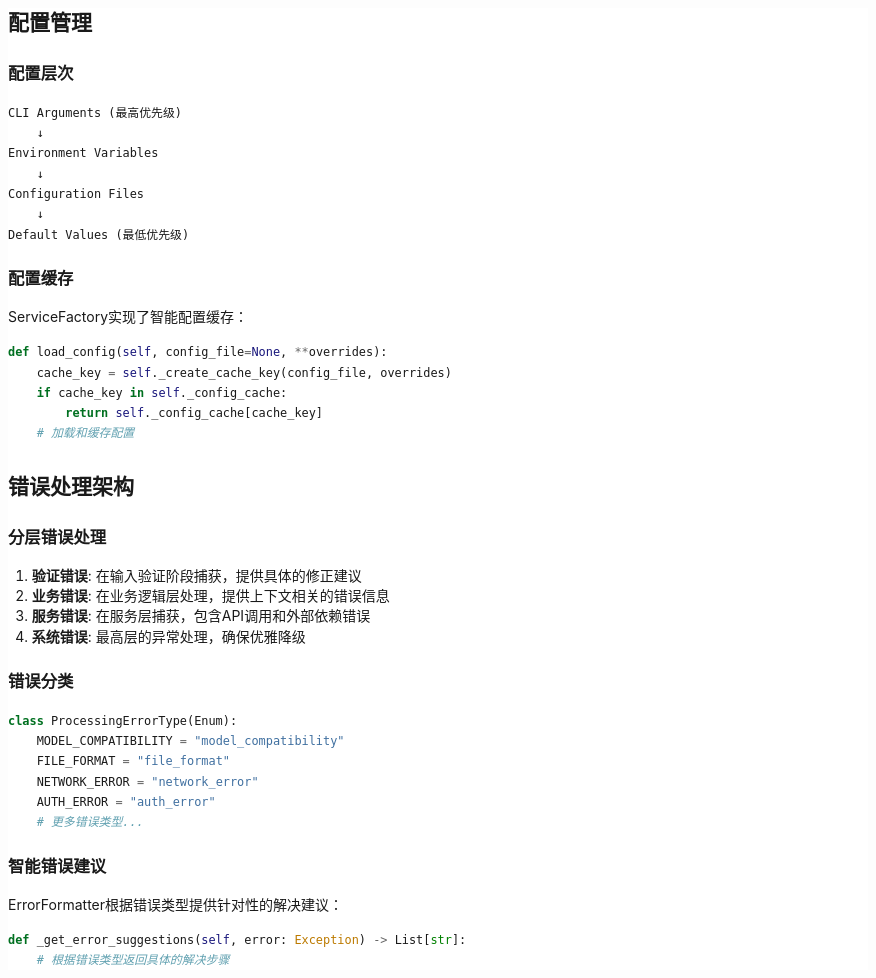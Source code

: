 ## 配置管理

### 配置层次

```
CLI Arguments (最高优先级)
    ↓
Environment Variables
    ↓
Configuration Files
    ↓
Default Values (最低优先级)
```

### 配置缓存

ServiceFactory实现了智能配置缓存：

```python
def load_config(self, config_file=None, **overrides):
    cache_key = self._create_cache_key(config_file, overrides)
    if cache_key in self._config_cache:
        return self._config_cache[cache_key]
    # 加载和缓存配置
```

## 错误处理架构

### 分层错误处理

1. **验证错误**: 在输入验证阶段捕获，提供具体的修正建议
2. **业务错误**: 在业务逻辑层处理，提供上下文相关的错误信息
3. **服务错误**: 在服务层捕获，包含API调用和外部依赖错误
4. **系统错误**: 最高层的异常处理，确保优雅降级

### 错误分类

```python
class ProcessingErrorType(Enum):
    MODEL_COMPATIBILITY = "model_compatibility"
    FILE_FORMAT = "file_format"
    NETWORK_ERROR = "network_error"
    AUTH_ERROR = "auth_error"
    # 更多错误类型...
```

### 智能错误建议

ErrorFormatter根据错误类型提供针对性的解决建议：

```python
def _get_error_suggestions(self, error: Exception) -> List[str]:
    # 根据错误类型返回具体的解决步骤
```
